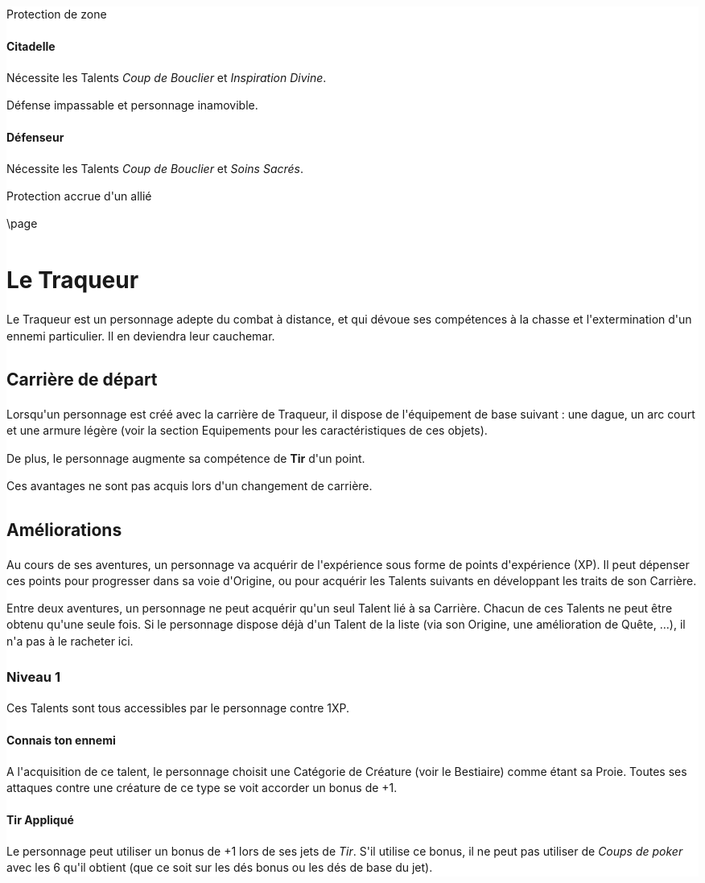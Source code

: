 Protection de zone

#### Citadelle

Nécessite les Talents _Coup de Bouclier_ et _Inspiration Divine_.

Défense impassable et personnage inamovible.

#### Défenseur

Nécessite les Talents _Coup de Bouclier_ et _Soins Sacrés_.

Protection accrue d'un allié

\page

# Le Traqueur



Le Traqueur est un personnage adepte du combat à distance, et qui dévoue ses compétences à la chasse et l'extermination d'un ennemi particulier. Il en deviendra leur cauchemar.

## Carrière de départ

Lorsqu'un personnage est créé avec la carrière de Traqueur, il dispose de l'équipement de base suivant : une dague, un arc court et une armure légère (voir la section Equipements pour les caractéristiques de ces objets).

De plus, le personnage augmente sa compétence de **Tir** d'un point.

Ces avantages ne sont pas acquis lors d'un changement de carrière.

## Améliorations

Au cours de ses aventures, un personnage va acquérir de l'expérience sous forme de points d'expérience (XP). Il peut dépenser ces points pour progresser dans sa voie d'Origine, ou pour acquérir les Talents suivants en développant les traits de son Carrière.

Entre deux aventures, un personnage ne peut acquérir qu'un seul Talent lié à sa Carrière. Chacun de ces Talents ne peut être obtenu qu'une seule fois. Si le personnage dispose déjà d'un Talent de la liste (via son Origine, une amélioration de Quête, ...), il n'a pas à le racheter ici.

### Niveau 1

Ces Talents sont tous accessibles par le personnage contre 1XP.

#### Connais ton ennemi

A l'acquisition de ce talent, le personnage choisit une Catégorie de Créature (voir le Bestiaire) comme étant sa Proie. Toutes ses attaques contre une créature de ce type se voit accorder un bonus de +1.

#### Tir Appliqué

Le personnage peut utiliser un bonus de +1 lors de ses jets de _Tir_. S'il utilise ce bonus, il ne peut pas utiliser de _Coups de poker_ avec les 6 qu'il obtient (que ce soit sur les dés bonus ou les dés de base du jet).
